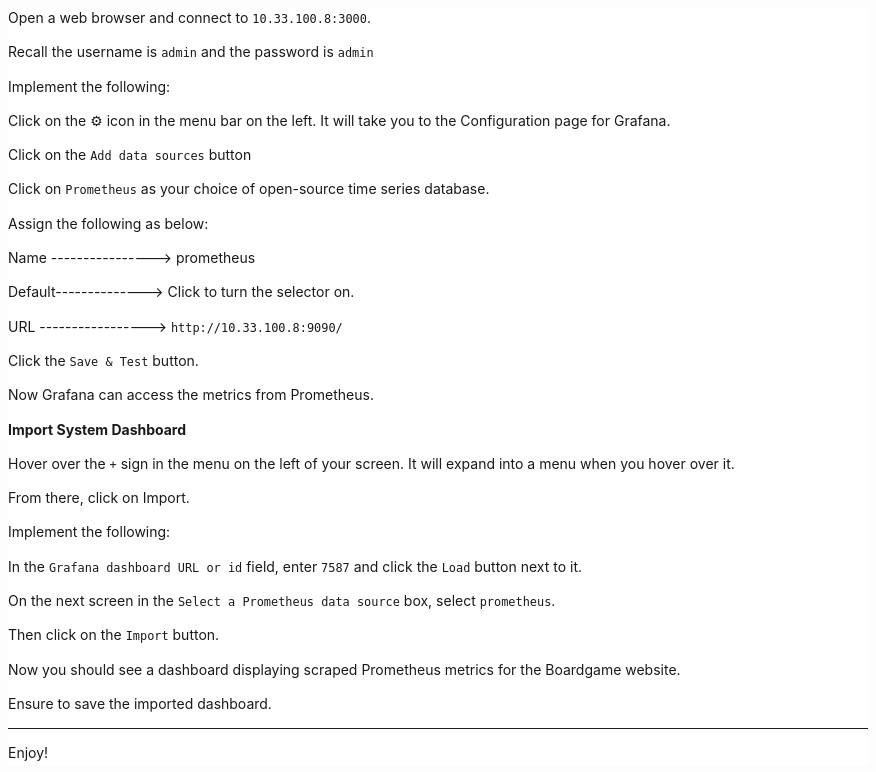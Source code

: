 Open a web browser and connect to `10.33.100.8:3000`.

Recall the username is `admin` and the password is `admin`

Implement the following:

Click on the :gear: icon in the menu bar on the left. It will take you to the Configuration page for Grafana.

Click on the `Add data sources` button

Click on `Prometheus` as your choice of open-source time series database.

Assign the following as below:

Name ----------------> prometheus

Default--------------> Click to turn the selector on.

URL -----------------> `http://10.33.100.8:9090/`


Click the `Save & Test` button.

Now Grafana can access the metrics from Prometheus.


**Import System Dashboard**

Hover over the `+` sign in the menu on the left of your screen. It will expand into a menu when you hover over it.

From there, click on Import.

Implement the following:

In the `Grafana dashboard URL or id` field, enter `7587` and click the `Load` button next to it.

On the next screen in the `Select a Prometheus data source` box, select `prometheus`. 

Then click on the `Import` button.

Now you should see a dashboard displaying scraped Prometheus metrics for the Boardgame website.

Ensure to save the imported dashboard.

-----

Enjoy!

